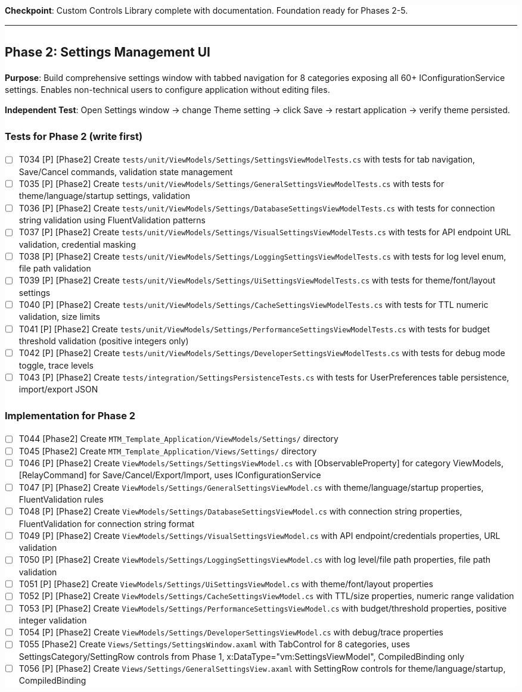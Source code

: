 **Checkpoint**: Custom Controls Library complete with documentation. Foundation ready for Phases 2-5.

---

## Phase 2: Settings Management UI

**Purpose**: Build comprehensive settings window with tabbed navigation for 8 categories exposing all 60+ IConfigurationService settings. Enables non-technical users to configure application without editing files.

**Independent Test**: Open Settings window → change Theme setting → click Save → restart application → verify theme persisted.

### Tests for Phase 2 (write first)

- [ ] T034 [P] [Phase2] Create `tests/unit/ViewModels/Settings/SettingsViewModelTests.cs` with tests for tab navigation, Save/Cancel commands, validation state management
- [ ] T035 [P] [Phase2] Create `tests/unit/ViewModels/Settings/GeneralSettingsViewModelTests.cs` with tests for theme/language/startup settings, validation
- [ ] T036 [P] [Phase2] Create `tests/unit/ViewModels/Settings/DatabaseSettingsViewModelTests.cs` with tests for connection string validation using FluentValidation patterns
- [ ] T037 [P] [Phase2] Create `tests/unit/ViewModels/Settings/VisualSettingsViewModelTests.cs` with tests for API endpoint URL validation, credential masking
- [ ] T038 [P] [Phase2] Create `tests/unit/ViewModels/Settings/LoggingSettingsViewModelTests.cs` with tests for log level enum, file path validation
- [ ] T039 [P] [Phase2] Create `tests/unit/ViewModels/Settings/UiSettingsViewModelTests.cs` with tests for theme/font/layout settings
- [ ] T040 [P] [Phase2] Create `tests/unit/ViewModels/Settings/CacheSettingsViewModelTests.cs` with tests for TTL numeric validation, size limits
- [ ] T041 [P] [Phase2] Create `tests/unit/ViewModels/Settings/PerformanceSettingsViewModelTests.cs` with tests for budget threshold validation (positive integers only)
- [ ] T042 [P] [Phase2] Create `tests/unit/ViewModels/Settings/DeveloperSettingsViewModelTests.cs` with tests for debug mode toggle, trace levels
- [ ] T043 [P] [Phase2] Create `tests/integration/SettingsPersistenceTests.cs` with tests for UserPreferences table persistence, import/export JSON

### Implementation for Phase 2

- [ ] T044 [Phase2] Create `MTM_Template_Application/ViewModels/Settings/` directory
- [ ] T045 [Phase2] Create `MTM_Template_Application/Views/Settings/` directory
- [ ] T046 [P] [Phase2] Create `ViewModels/Settings/SettingsViewModel.cs` with [ObservableProperty] for category ViewModels, [RelayCommand] for Save/Cancel/Export/Import, uses IConfigurationService
- [ ] T047 [P] [Phase2] Create `ViewModels/Settings/GeneralSettingsViewModel.cs` with theme/language/startup properties, FluentValidation rules
- [ ] T048 [P] [Phase2] Create `ViewModels/Settings/DatabaseSettingsViewModel.cs` with connection string properties, FluentValidation for connection string format
- [ ] T049 [P] [Phase2] Create `ViewModels/Settings/VisualSettingsViewModel.cs` with API endpoint/credentials properties, URL validation
- [ ] T050 [P] [Phase2] Create `ViewModels/Settings/LoggingSettingsViewModel.cs` with log level/file path properties, file path validation
- [ ] T051 [P] [Phase2] Create `ViewModels/Settings/UiSettingsViewModel.cs` with theme/font/layout properties
- [ ] T052 [P] [Phase2] Create `ViewModels/Settings/CacheSettingsViewModel.cs` with TTL/size properties, numeric range validation
- [ ] T053 [P] [Phase2] Create `ViewModels/Settings/PerformanceSettingsViewModel.cs` with budget/threshold properties, positive integer validation
- [ ] T054 [P] [Phase2] Create `ViewModels/Settings/DeveloperSettingsViewModel.cs` with debug/trace properties
- [ ] T055 [Phase2] Create `Views/Settings/SettingsWindow.axaml` with TabControl for 8 categories, uses SettingsCategory/SettingRow controls from Phase 1, x:DataType="vm:SettingsViewModel", CompiledBinding only
- [ ] T056 [P] [Phase2] Create `Views/Settings/GeneralSettingsView.axaml` with SettingRow controls for theme/language/startup, CompiledBinding